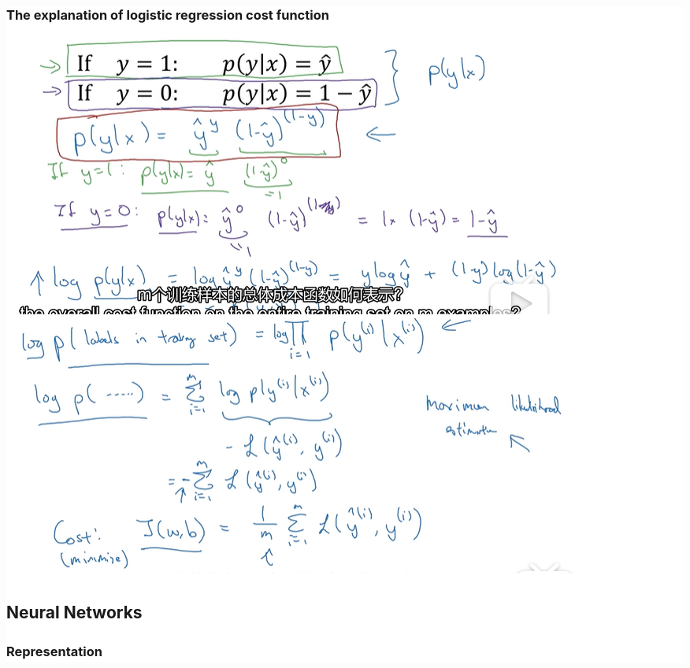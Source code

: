 ### The explanation of logistic regression cost function

  ![](./image/42.png)
  ![](./image/43.png)



## Neural Networks
### Representation